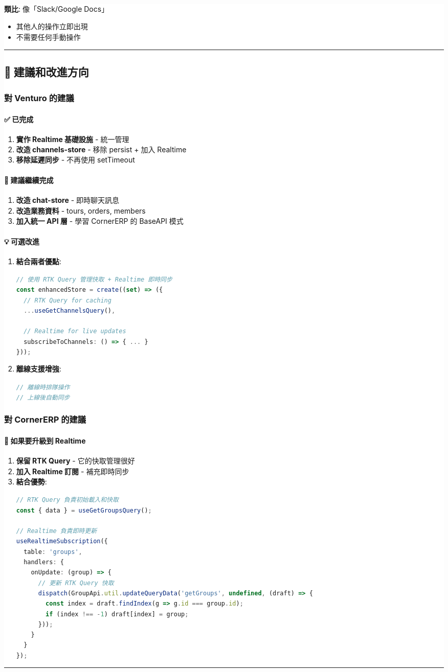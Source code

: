 **類比**: 像「Slack/Google Docs」
- 其他人的操作立即出現
- 不需要任何手動操作

---

## 🚀 建議和改進方向

### 對 Venturo 的建議

#### ✅ 已完成
1. **實作 Realtime 基礎設施** - 統一管理
2. **改造 channels-store** - 移除 persist + 加入 Realtime
3. **移除延遲同步** - 不再使用 setTimeout

#### 🔄 建議繼續完成
1. **改造 chat-store** - 即時聊天訊息
2. **改造業務資料** - tours, orders, members
3. **加入統一 API 層** - 學習 CornerERP 的 BaseAPI 模式

#### 💡 可選改進
1. **結合兩者優點**:
   ```typescript
   // 使用 RTK Query 管理快取 + Realtime 即時同步
   const enhancedStore = create((set) => ({
     // RTK Query for caching
     ...useGetChannelsQuery(),

     // Realtime for live updates
     subscribeToChannels: () => { ... }
   }));
   ```

2. **離線支援增強**:
   ```typescript
   // 離線時排隊操作
   // 上線後自動同步
   ```

### 對 CornerERP 的建議

#### 🎯 如果要升級到 Realtime
1. **保留 RTK Query** - 它的快取管理很好
2. **加入 Realtime 訂閱** - 補充即時同步
3. **結合優勢**:
   ```typescript
   // RTK Query 負責初始載入和快取
   const { data } = useGetGroupsQuery();

   // Realtime 負責即時更新
   useRealtimeSubscription({
     table: 'groups',
     handlers: {
       onUpdate: (group) => {
         // 更新 RTK Query 快取
         dispatch(GroupApi.util.updateQueryData('getGroups', undefined, (draft) => {
           const index = draft.findIndex(g => g.id === group.id);
           if (index !== -1) draft[index] = group;
         }));
       }
     }
   });
   ```

---